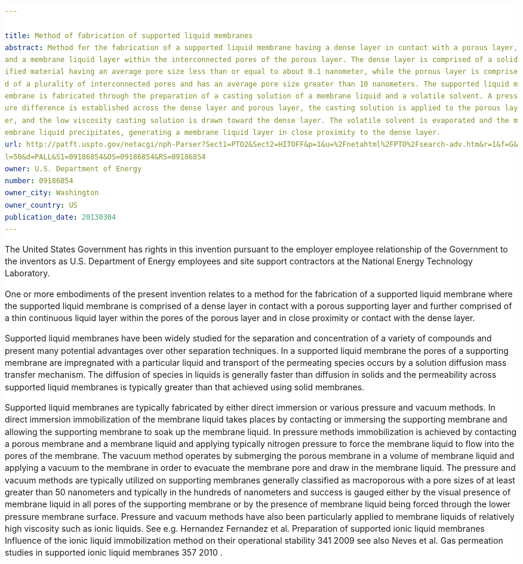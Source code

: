 ```yaml
---

title: Method of fabrication of supported liquid membranes
abstract: Method for the fabrication of a supported liquid membrane having a dense layer in contact with a porous layer, and a membrane liquid layer within the interconnected pores of the porous layer. The dense layer is comprised of a solidified material having an average pore size less than or equal to about 0.1 nanometer, while the porous layer is comprised of a plurality of interconnected pores and has an average pore size greater than 10 nanometers. The supported liquid membrane is fabricated through the preparation of a casting solution of a membrane liquid and a volatile solvent. A pressure difference is established across the dense layer and porous layer, the casting solution is applied to the porous layer, and the low viscosity casting solution is drawn toward the dense layer. The volatile solvent is evaporated and the membrane liquid precipitates, generating a membrane liquid layer in close proximity to the dense layer.
url: http://patft.uspto.gov/netacgi/nph-Parser?Sect1=PTO2&Sect2=HITOFF&p=1&u=%2Fnetahtml%2FPTO%2Fsearch-adv.htm&r=1&f=G&l=50&d=PALL&S1=09186854&OS=09186854&RS=09186854
owner: U.S. Department of Energy
number: 09186854
owner_city: Washington
owner_country: US
publication_date: 20130304
---
```

The United States Government has rights in this invention pursuant to the employer employee relationship of the Government to the inventors as U.S. Department of Energy employees and site support contractors at the National Energy Technology Laboratory.

One or more embodiments of the present invention relates to a method for the fabrication of a supported liquid membrane where the supported liquid membrane is comprised of a dense layer in contact with a porous supporting layer and further comprised of a thin continuous liquid layer within the pores of the porous layer and in close proximity or contact with the dense layer.

Supported liquid membranes have been widely studied for the separation and concentration of a variety of compounds and present many potential advantages over other separation techniques. In a supported liquid membrane the pores of a supporting membrane are impregnated with a particular liquid and transport of the permeating species occurs by a solution diffusion mass transfer mechanism. The diffusion of species in liquids is generally faster than diffusion in solids and the permeability across supported liquid membranes is typically greater than that achieved using solid membranes.

Supported liquid membranes are typically fabricated by either direct immersion or various pressure and vacuum methods. In direct immersion immobilization of the membrane liquid takes places by contacting or immersing the supporting membrane and allowing the supporting membrane to soak up the membrane liquid. In pressure methods immobilization is achieved by contacting a porous membrane and a membrane liquid and applying typically nitrogen pressure to force the membrane liquid to flow into the pores of the membrane. The vacuum method operates by submerging the porous membrane in a volume of membrane liquid and applying a vacuum to the membrane in order to evacuate the membrane pore and draw in the membrane liquid. The pressure and vacuum methods are typically utilized on supporting membranes generally classified as macroporous with a pore sizes of at least greater than 50 nanometers and typically in the hundreds of nanometers and success is gauged either by the visual presence of membrane liquid in all pores of the supporting membrane or by the presence of membrane liquid being forced through the lower pressure membrane surface. Pressure and vacuum methods have also been particularly applied to membrane liquids of relatively high viscosity such as ionic liquids. See e.g. Hernandez Fernandez et al. Preparation of supported ionic liquid membranes Influence of the ionic liquid immobilization method on their operational stability 341 2009 see also Neves et al. Gas permeation studies in supported ionic liquid membranes 357 2010 .
